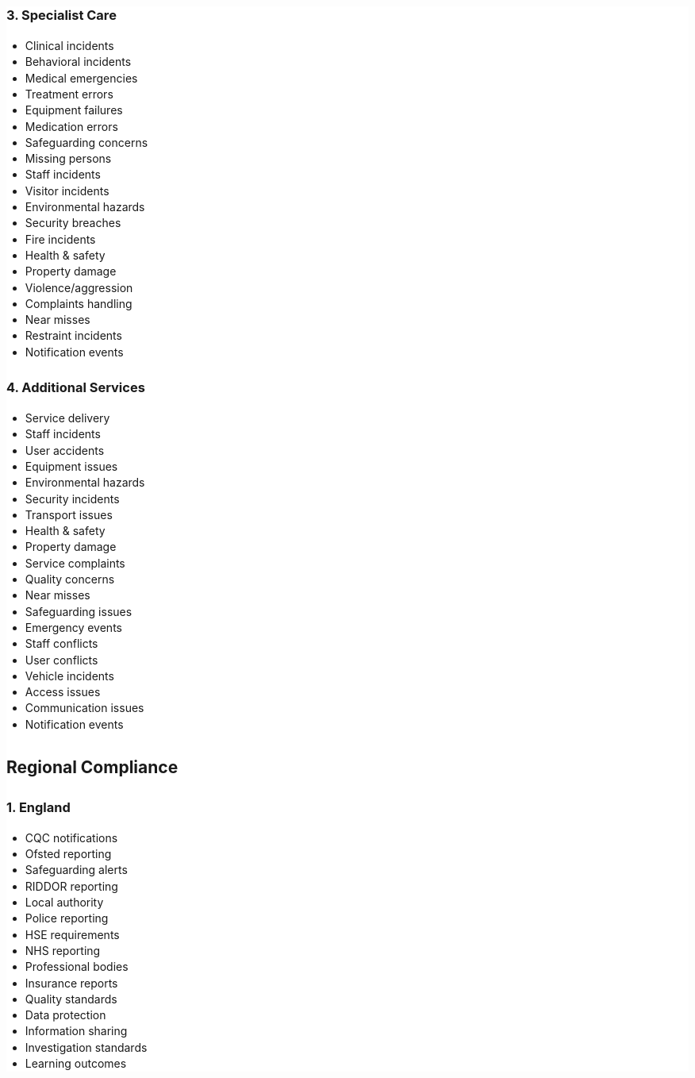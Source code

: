 ### 3. Specialist Care
- Clinical incidents
- Behavioral incidents
- Medical emergencies
- Treatment errors
- Equipment failures
- Medication errors
- Safeguarding concerns
- Missing persons
- Staff incidents
- Visitor incidents
- Environmental hazards
- Security breaches
- Fire incidents
- Health & safety
- Property damage
- Violence/aggression
- Complaints handling
- Near misses
- Restraint incidents
- Notification events

### 4. Additional Services
- Service delivery
- Staff incidents
- User accidents
- Equipment issues
- Environmental hazards
- Security incidents
- Transport issues
- Health & safety
- Property damage
- Service complaints
- Quality concerns
- Near misses
- Safeguarding issues
- Emergency events
- Staff conflicts
- User conflicts
- Vehicle incidents
- Access issues
- Communication issues
- Notification events

## Regional Compliance

### 1. England
- CQC notifications
- Ofsted reporting
- Safeguarding alerts
- RIDDOR reporting
- Local authority
- Police reporting
- HSE requirements
- NHS reporting
- Professional bodies
- Insurance reports
- Quality standards
- Data protection
- Information sharing
- Investigation standards
- Learning outcomes